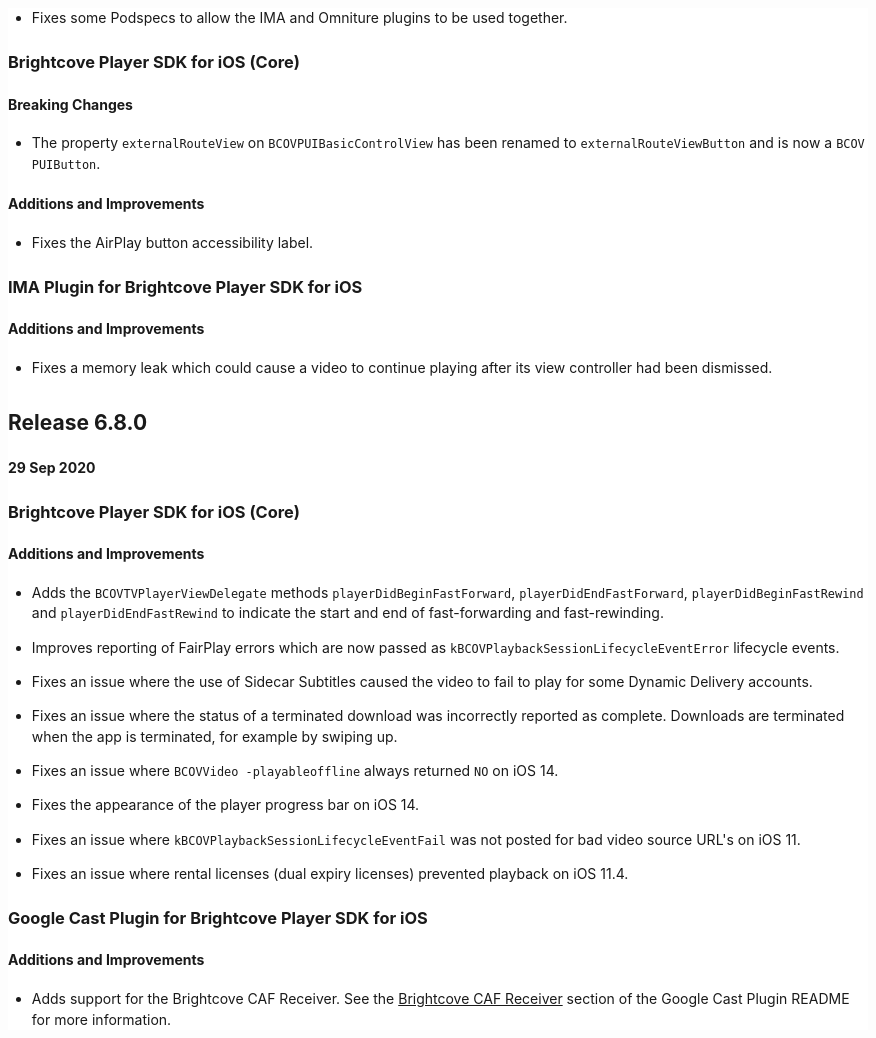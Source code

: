 * Fixes some Podspecs to allow the IMA and Omniture plugins to be used together.

### Brightcove Player SDK for iOS (Core)

#### Breaking Changes

* The property `externalRouteView` on `BCOVPUIBasicControlView` has been renamed to `externalRouteViewButton` and is now a `BCOVPUIButton`. 

#### Additions and Improvements

* Fixes the AirPlay button accessibility label.

### IMA Plugin for Brightcove Player SDK for iOS

#### Additions and Improvements

* Fixes a memory leak which could cause a video to continue playing after its view controller had been dismissed.

## Release 6.8.0 ##

#### 29 Sep 2020

### Brightcove Player SDK for iOS (Core)

#### Additions and Improvements

* Adds the `BCOVTVPlayerViewDelegate` methods `playerDidBeginFastForward`, `playerDidEndFastForward`, `playerDidBeginFastRewind` and `playerDidEndFastRewind` to indicate the start and end of fast-forwarding and fast-rewinding. 

* Improves reporting of FairPlay errors which are now passed as `kBCOVPlaybackSessionLifecycleEventError` lifecycle events.

* Fixes an issue where the use of Sidecar Subtitles caused the video to fail to play for some Dynamic Delivery accounts.

* Fixes an issue where the status of a terminated download was incorrectly reported as complete. Downloads are terminated when the app is terminated, for example by swiping up.

* Fixes an issue where `BCOVVideo -playableoffline` always returned `NO` on iOS 14.

* Fixes the appearance of the player progress bar on iOS 14.

* Fixes an issue where `kBCOVPlaybackSessionLifecycleEventFail` was not posted for bad video source URL's on iOS 11.

* Fixes an issue where rental licenses (dual expiry licenses) prevented playback on iOS 11.4.

### Google Cast Plugin for Brightcove Player SDK for iOS

#### Additions and Improvements

* Adds support for the Brightcove CAF Receiver. See the [Brightcove CAF Receiver](https://github.com/brightcove/brightcove-player-sdk-ios-googlecast#brightcove-caf-receiver) section of the Google Cast Plugin README for more information.
